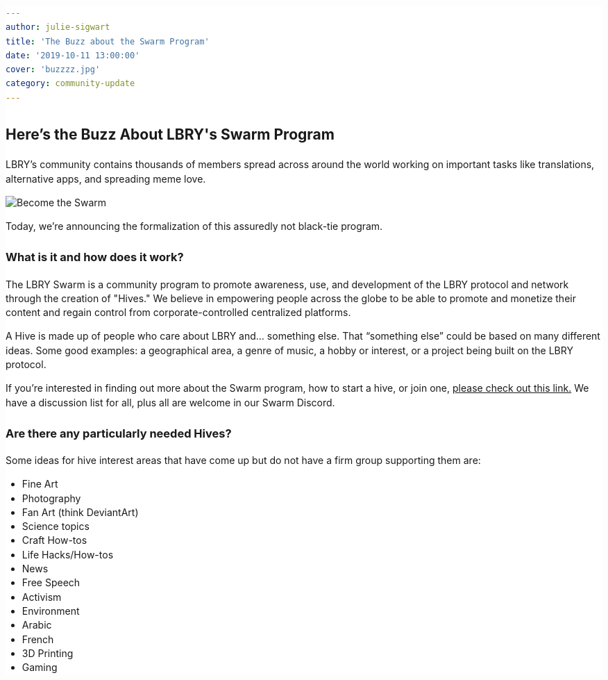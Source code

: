 ```yaml
--- 
author: julie-sigwart
title: 'The Buzz about the Swarm Program'
date: '2019-10-11 13:00:00'
cover: 'buzzzz.jpg'
category: community-update
---
```


## Here’s the Buzz About LBRY's Swarm Program 

LBRY’s community contains thousands of members spread across around the world working on important tasks like translations, alternative apps, and spreading meme love.

![Become the Swarm](https://spee.ch/@lbrynews:0/queen-of-beeso3074769.jpg)

Today, we’re announcing the formalization of this assuredly not black-tie program.

### What is it and how does it work?

The LBRY Swarm is a community program to promote awareness, use, and development of the LBRY protocol and network through the creation of "Hives." We believe in empowering people across the globe to be able to promote and monetize their content and regain control from corporate-controlled centralized platforms.

A Hive is made up of people who care about LBRY and… something else. That “something else” could be based on many different ideas. Some good examples: a geographical area, a genre of music, a hobby or interest, or a project being built on the LBRY protocol.

If you’re interested in finding out more about the Swarm program, how to start a hive, or join one, [please check out this link.](https://docs.google.com/forms/d/e/1FAIpQLSfDabPptaLx7TI7DeT_dAOZgeulSRD1A-VnYYypbuc_r4wlhA/viewform?usp=sf_link) We have a discussion list for all, plus all are welcome in our Swarm Discord. 

### Are there any particularly needed Hives?

Some ideas for hive interest areas that have come up but do not have a firm group supporting them are:

* Fine Art
* Photography
* Fan Art (think DeviantArt)
* Science topics
* Craft How-tos
* Life Hacks/How-tos
* News
* Free Speech
* Activism
* Environment
* Arabic
* French
* 3D Printing
* Gaming
